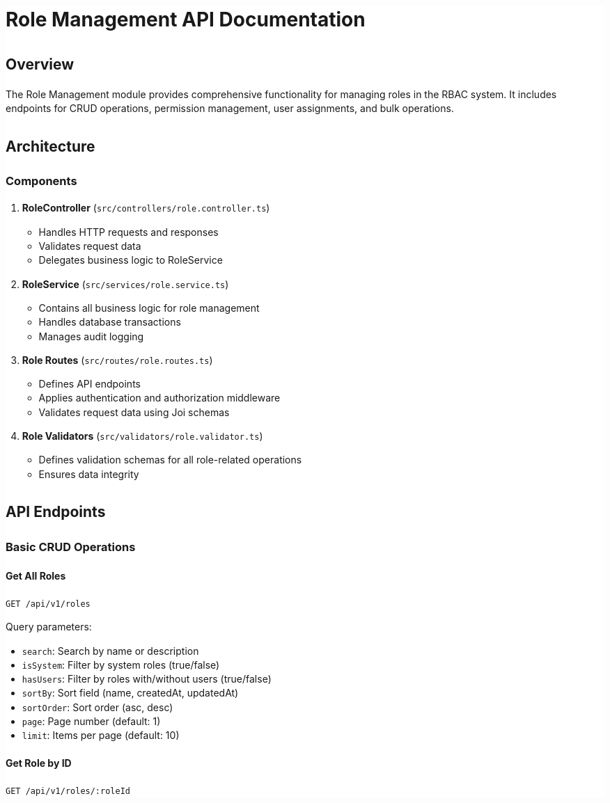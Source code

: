 # Role Management API Documentation

## Overview

The Role Management module provides comprehensive functionality for managing roles in the RBAC system. It includes endpoints for CRUD operations, permission management, user assignments, and bulk operations.

## Architecture

### Components

1. **RoleController** (`src/controllers/role.controller.ts`)
   - Handles HTTP requests and responses
   - Validates request data
   - Delegates business logic to RoleService

2. **RoleService** (`src/services/role.service.ts`)
   - Contains all business logic for role management
   - Handles database transactions
   - Manages audit logging

3. **Role Routes** (`src/routes/role.routes.ts`)
   - Defines API endpoints
   - Applies authentication and authorization middleware
   - Validates request data using Joi schemas

4. **Role Validators** (`src/validators/role.validator.ts`)
   - Defines validation schemas for all role-related operations
   - Ensures data integrity

## API Endpoints

### Basic CRUD Operations

#### Get All Roles
```
GET /api/v1/roles
```
Query parameters:
- `search`: Search by name or description
- `isSystem`: Filter by system roles (true/false)
- `hasUsers`: Filter by roles with/without users (true/false)
- `sortBy`: Sort field (name, createdAt, updatedAt)
- `sortOrder`: Sort order (asc, desc)
- `page`: Page number (default: 1)
- `limit`: Items per page (default: 10)

#### Get Role by ID
```
GET /api/v1/roles/:roleId
```
